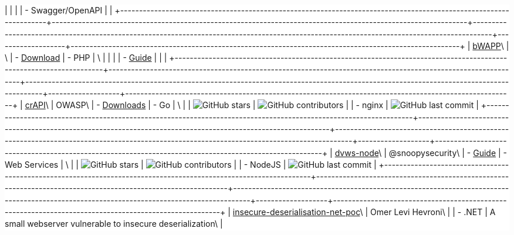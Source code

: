 |                                                                                                                  |                                                                                                              |                                                                                                                                          | - Swagger/OpenAPI |                                                                                                       |
+------------------------------------------------------------------------------------------------------------------+--------------------------------------------------------------------------------------------------------------+------------------------------------------------------------------------------------------------------------------------------------------+-------------------+-------------------------------------------------------------------------------------------------------+
| [bWAPP](http://www.itsecgames.com/)\                                                                             | \                                                                                                            | - [Download](https://sourceforge.net/projects/bwapp/files/)                                                                              | - PHP             | \                                                                                                     |
|                                                                                                                  |                                                                                                              | - [Guide](http://itsecgames.blogspot.be/2013/01/bwapp-installation.html)                                                                 |                   |                                                                                                       |
+------------------------------------------------------------------------------------------------------------------+--------------------------------------------------------------------------------------------------------------+------------------------------------------------------------------------------------------------------------------------------------------+-------------------+-------------------------------------------------------------------------------------------------------+
| [crAPI](../www-project-crapi/index.html)\                                                                        | OWASP\                                                                                                       | - [Downloads](https://github.com/OWASP/crAPI)                                                                                            | - Go              | \                                                                                                     |
| ![GitHub stars](https://img.shields.io/github/stars/OWASP/crAPI?style=social)                                    | ![GitHub contributors](https://img.shields.io/github/contributors/OWASP/crAPI)                               |                                                                                                                                          | - nginx           | ![GitHub last commit](https://img.shields.io/github/last-commit/OWASP/crAPI)                          |
+------------------------------------------------------------------------------------------------------------------+--------------------------------------------------------------------------------------------------------------+------------------------------------------------------------------------------------------------------------------------------------------+-------------------+-------------------------------------------------------------------------------------------------------+
| [dvws-node](https://github.com/snoopysecurity/dvws-node)\                                                        | \@snoopysecurity\                                                                                            | - [Guide](https://github.com/snoopysecurity/dvws-node/wiki)                                                                              | - Web Services    | \                                                                                                     |
| ![GitHub stars](https://img.shields.io/github/stars/snoopysecurity/dvws-node?style=social)                       | ![GitHub contributors](https://img.shields.io/github/contributors/snoopysecurity/dvws-node)                  |                                                                                                                                          | - NodeJS          | ![GitHub last commit](https://img.shields.io/github/last-commit/snoopysecurity/dvws-node)             |
+------------------------------------------------------------------------------------------------------------------+--------------------------------------------------------------------------------------------------------------+------------------------------------------------------------------------------------------------------------------------------------------+-------------------+-------------------------------------------------------------------------------------------------------+
| [insecure-deserialisation-net-poc](https://github.com/omerlh/insecure-deserialisation-net-poc)\                  | Omer Levi Hevroni\                                                                                           |                                                                                                                                          | - .NET            | A small webserver vulnerable to insecure deserialization\                                             |